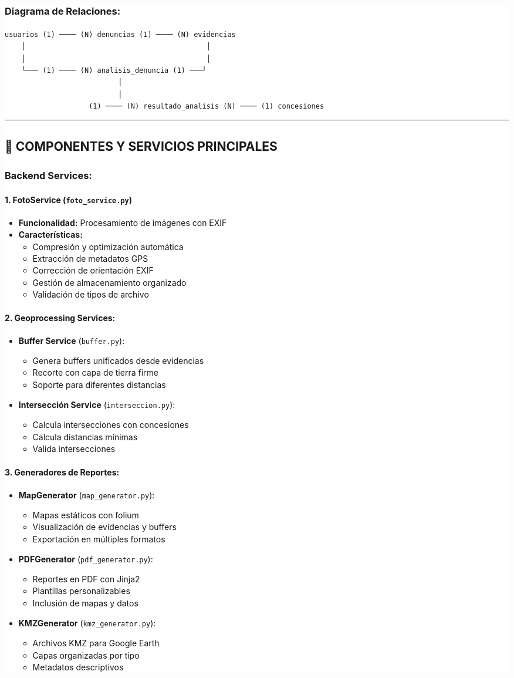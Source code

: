 ### Diagrama de Relaciones:
```
usuarios (1) ──── (N) denuncias (1) ──── (N) evidencias
    │                                           │
    │                                           │
    └─── (1) ──── (N) analisis_denuncia (1) ───┘
                           │
                           │
                    (1) ──── (N) resultado_analisis (N) ──── (1) concesiones
```

---

## 🔧 COMPONENTES Y SERVICIOS PRINCIPALES

### Backend Services:

#### 1. **FotoService** (`foto_service.py`)
- **Funcionalidad:** Procesamiento de imágenes con EXIF
- **Características:**
  - Compresión y optimización automática
  - Extracción de metadatos GPS
  - Corrección de orientación EXIF
  - Gestión de almacenamiento organizado
  - Validación de tipos de archivo

#### 2. **Geoprocessing Services:**
- **Buffer Service** (`buffer.py`):
  - Genera buffers unificados desde evidencias
  - Recorte con capa de tierra firme
  - Soporte para diferentes distancias

- **Intersección Service** (`interseccion.py`):
  - Calcula intersecciones con concesiones
  - Calcula distancias mínimas
  - Valida intersecciones

#### 3. **Generadores de Reportes:**
- **MapGenerator** (`map_generator.py`):
  - Mapas estáticos con folium
  - Visualización de evidencias y buffers
  - Exportación en múltiples formatos

- **PDFGenerator** (`pdf_generator.py`):
  - Reportes en PDF con Jinja2
  - Plantillas personalizables
  - Inclusión de mapas y datos

- **KMZGenerator** (`kmz_generator.py`):
  - Archivos KMZ para Google Earth
  - Capas organizadas por tipo
  - Metadatos descriptivos
